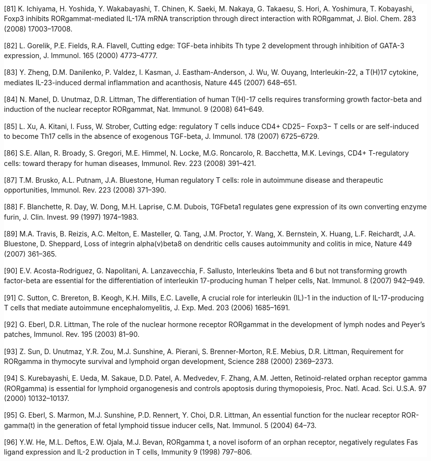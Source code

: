 [81] K. Ichiyama, H. Yoshida, Y. Wakabayashi, T. Chinen, K. Saeki, M. Nakaya, G. Takaesu, S. Hori, A. Yoshimura, T. Kobayashi, Foxp3 inhibits RORgammat-mediated IL-17A mRNA transcription through direct interaction with RORgammat, J. Biol. Chem. 283 (2008) 17003–17008.

[82] L. Gorelik, P.E. Fields, R.A. Flavell, Cutting edge: TGF-beta inhibits Th type 2 development through inhibition of GATA-3 expression, J. Immunol. 165 (2000) 4773–4777.

[83] Y. Zheng, D.M. Danilenko, P. Valdez, I. Kasman, J. Eastham-Anderson, J. Wu, W. Ouyang, Interleukin-22, a T(H)17 cytokine, mediates IL-23-induced dermal inflammation and acanthosis, Nature 445 (2007) 648–651.

[84] N. Manel, D. Unutmaz, D.R. Littman, The differentiation of human T(H)-17 cells requires transforming growth factor-beta and induction of the nuclear receptor RORgammat, Nat. Immunol. 9 (2008) 641–649.

[85] L. Xu, A. Kitani, I. Fuss, W. Strober, Cutting edge: regulatory T cells induce CD4+ CD25− Foxp3− T cells or are self-induced to become Th17 cells in the absence of exogenous TGF-beta, J. Immunol. 178 (2007) 6725–6729.

[86] S.E. Allan, R. Broady, S. Gregori, M.E. Himmel, N. Locke, M.G. Roncarolo, R. Bacchetta, M.K. Levings, CD4+ T-regulatory cells: toward therapy for human diseases, Immunol. Rev. 223 (2008) 391–421.

[87] T.M. Brusko, A.L. Putnam, J.A. Bluestone, Human regulatory T cells: role in autoimmune disease and therapeutic opportunities, Immunol. Rev. 223 (2008) 371–390.

[88] F. Blanchette, R. Day, W. Dong, M.H. Laprise, C.M. Dubois, TGFbeta1 regulates gene expression of its own converting enzyme furin, J. Clin. Invest. 99 (1997) 1974–1983.

[89] M.A. Travis, B. Reizis, A.C. Melton, E. Masteller, Q. Tang, J.M. Proctor, Y. Wang, X. Bernstein, X. Huang, L.F. Reichardt, J.A. Bluestone, D. Sheppard, Loss of integrin alpha(v)beta8 on dendritic cells causes autoimmunity and colitis in mice, Nature 449 (2007) 361–365.

[90] E.V. Acosta-Rodriguez, G. Napolitani, A. Lanzavecchia, F. Sallusto, Interleukins 1beta and 6 but not transforming growth factor-beta are essential for the differentiation of interleukin 17-producing human T helper cells, Nat. Immunol. 8 (2007) 942–949.

[91] C. Sutton, C. Brereton, B. Keogh, K.H. Mills, E.C. Lavelle, A crucial role for interleukin (IL)-1 in the induction of IL-17-producing T cells that mediate autoimmune encephalomyelitis, J. Exp. Med. 203 (2006) 1685–1691.

[92] G. Eberl, D.R. Littman, The role of the nuclear hormone receptor RORgammat in the development of lymph nodes and Peyer’s patches, Immunol. Rev. 195 (2003) 81–90.

[93] Z. Sun, D. Unutmaz, Y.R. Zou, M.J. Sunshine, A. Pierani, S. Brenner-Morton, R.E. Mebius, D.R. Littman, Requirement for RORgamma in thymocyte survival and lymphoid organ development, Science 288 (2000) 2369–2373.

[94] S. Kurebayashi, E. Ueda, M. Sakaue, D.D. Patel, A. Medvedev, F. Zhang, A.M. Jetten, Retinoid-related orphan receptor gamma (RORgamma) is essential for lymphoid organogenesis and controls apoptosis during thymopoiesis, Proc. Natl. Acad. Sci. U.S.A. 97 (2000) 10132–10137.

[95] G. Eberl, S. Marmon, M.J. Sunshine, P.D. Rennert, Y. Choi, D.R. Littman, An essential function for the nuclear receptor ROR-gamma(t) in the generation of fetal lymphoid tissue inducer cells, Nat. Immunol. 5 (2004) 64–73.

[96] Y.W. He, M.L. Deftos, E.W. Ojala, M.J. Bevan, RORgamma t, a novel isoform of an orphan receptor, negatively regulates Fas ligand expression and IL-2 production in T cells, Immunity 9 (1998) 797–806.
